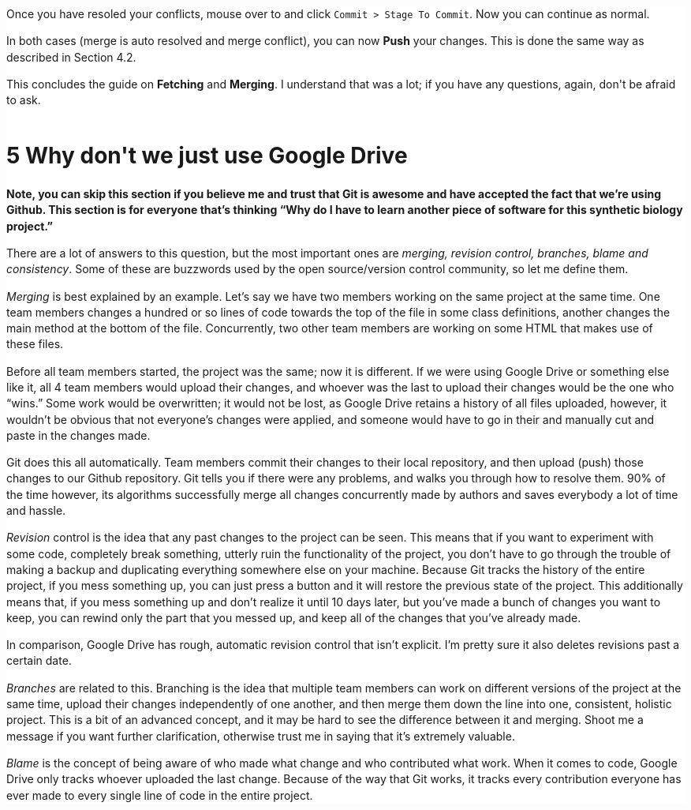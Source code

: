 Once you have resoled your conflicts, mouse over to and click `Commit > Stage To Commit`. Now you can continue as normal.

In both cases (merge is auto resolved and merge conflict), you can now **Push** your changes. This is done the same way as described in Section 4.2.

This concludes the guide on **Fetching** and **Merging**. I understand that was a lot; if you have any questions, again, don't be afraid to ask.

# 5 Why don't we just use Google Drive
**Note, you can skip this section if you believe me and trust that Git is awesome and have accepted the fact that we’re using Github. This section is for everyone that’s thinking “Why do I have to learn another piece of software for this synthetic biology project.”**

There are a lot of answers to this question, but the most important ones are _merging, revision control, branches, blame and consistency_. Some of these are buzzwords used by the open source/version control community, so let me define them.

_Merging_ is best explained by an example. Let’s say we have two members working on the same project at the same time. One team members changes a hundred or so lines of code towards the top of the file in some class definitions, another changes the main method at the bottom of the file. Concurrently, two other team members are working on some HTML that makes use of these files.

Before all team members started, the project was the same; now it is different. If we were using Google Drive or something else like it, all 4 team members would upload their changes, and whoever was the last to upload their changes would be the one who “wins.” Some work would be overwritten; it would not be lost, as Google Drive retains a history of all files uploaded, however, it wouldn’t be obvious that not everyone’s changes were applied, and someone would have to go in their and manually cut and paste in the changes made.

Git does this all automatically. Team members commit their changes to their local repository, and then upload (push) those changes to our Github repository. Git tells you if there were any problems, and walks you through how to resolve them. 90% of the time however, its algorithms successfully merge all changes concurrently made by authors and saves everybody a lot of time and hassle.

_Revision_ control is the idea that any past changes to the project can be seen. This means that if you want to experiment with some code, completely break something, utterly ruin the functionality of the project, you don’t have to go through the trouble of making a backup and duplicating everything somewhere else on your machine. Because Git tracks the history of the entire project, if you mess something up, you can just press a button and it will restore the previous state of the project. This additionally means that, if you mess something up and don’t realize it until 10 days later, but you’ve made a bunch of changes you want to keep, you can rewind only the part that you messed up, and keep all of the changes that you’ve already made.

In comparison, Google Drive has rough, automatic revision control that isn’t explicit. I’m pretty sure it also deletes revisions past a certain date.

_Branches_ are related to this. Branching is the idea that multiple team members can work on different versions of the project at the same time, upload their changes independently of one another, and then merge them down the line into one, consistent, holistic project. This is a bit of an advanced concept, and it may be hard to see the difference between it and merging. Shoot me a message if you want further clarification, otherwise trust me in saying that it’s extremely valuable.

_Blame_ is the concept of being aware of who made what change and who contributed what work. When it comes to code, Google Drive only tracks whoever uploaded the last change. Because of the way that Git works, it tracks every contribution everyone has ever made to every single line of code in the entire project.
